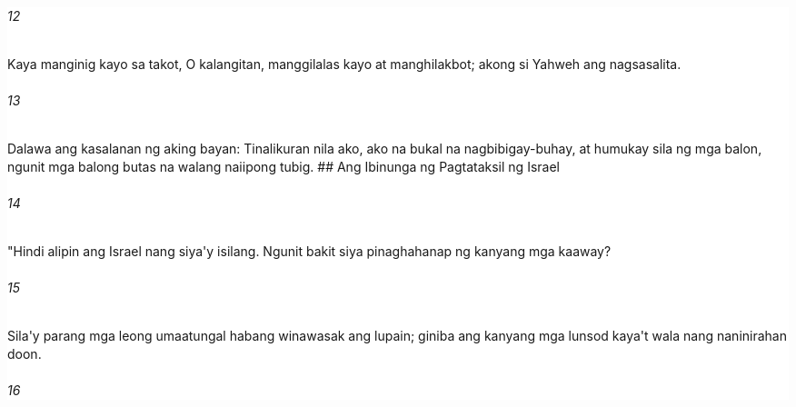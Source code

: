 

###### 12 





Kaya manginig kayo sa takot, O kalangitan, manggilalas kayo at manghilakbot; akong si Yahweh ang nagsasalita. 











###### 13 





Dalawa ang kasalanan ng aking bayan: Tinalikuran nila ako, ako na bukal na nagbibigay-buhay, at humukay sila ng mga balon, ngunit mga balong butas na walang naiipong tubig. ## Ang Ibinunga ng Pagtataksil ng Israel 











###### 14 





"Hindi alipin ang Israel nang siya'y isilang. Ngunit bakit siya pinaghahanap ng kanyang mga kaaway? 











###### 15 





Sila'y parang mga leong umaatungal habang winawasak ang lupain; giniba ang kanyang mga lunsod kaya't wala nang naninirahan doon. 











###### 16 
